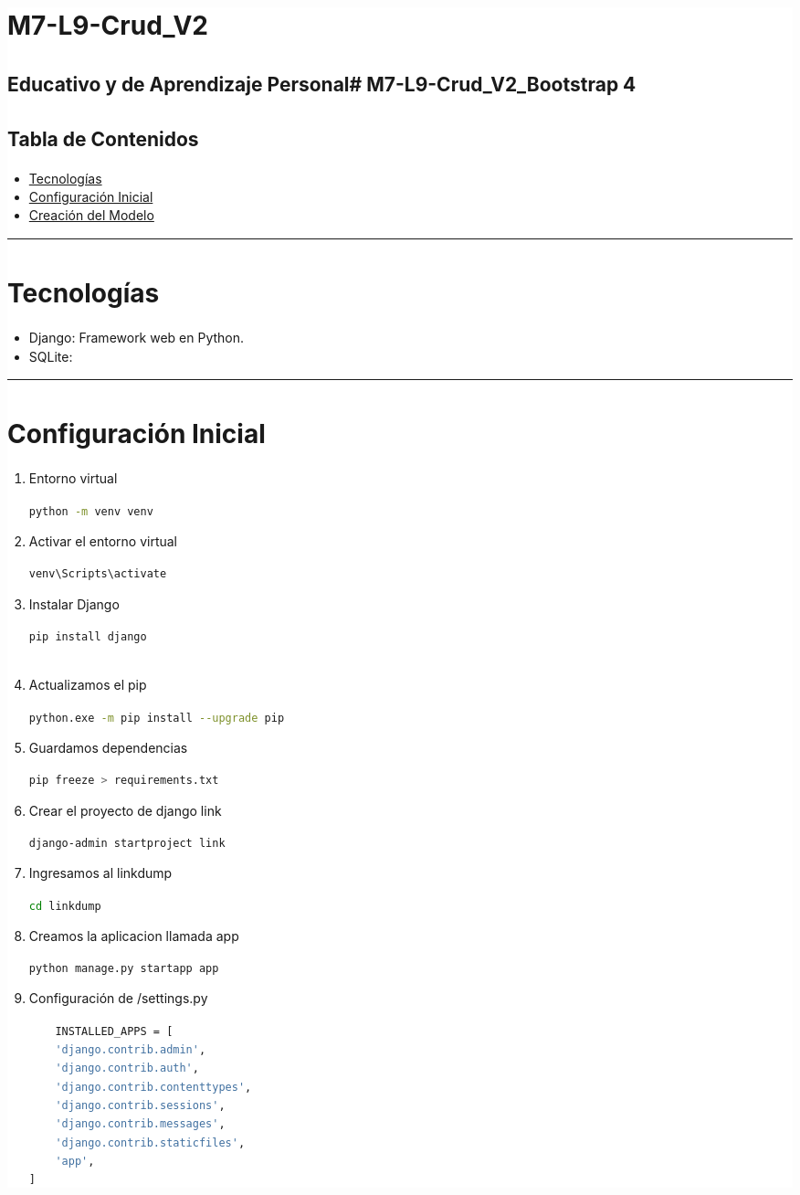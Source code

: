 # M7-L9-Crud_V2
Educativo y de Aprendizaje Personal# M7-L9-Crud_V2_Bootstrap 4
---
## Tabla de Contenidos
- [Tecnologías](#Tecnologías)
- [Configuración Inicial](#configuración-Inicial)
- [Creación del Modelo](#creación-del-modelo)
---
# Tecnologías
- Django: Framework web en Python.
- SQLite:
--- 
# Configuración Inicial 
1. Entorno virtual 
    ```bash 
    python -m venv venv

2. Activar el entorno virtual
    ```bash 
    venv\Scripts\activate

3. Instalar Django
    ```bash 
    pip install django 
        
4. Actualizamos el pip 
    ```bash
    python.exe -m pip install --upgrade pip

5. Guardamos dependencias
    ```bash
    pip freeze > requirements.txt

6. Crear el proyecto de django  link
    ```bash 
    django-admin startproject link

7. Ingresamos al linkdump
    ```bash 
    cd linkdump

9. Creamos la aplicacion llamada app
    ```bash     
    python manage.py startapp app


10. Configuración de /settings.py 
    ```bash 
        INSTALLED_APPS = [
        'django.contrib.admin',
        'django.contrib.auth',
        'django.contrib.contenttypes',
        'django.contrib.sessions',
        'django.contrib.messages',
        'django.contrib.staticfiles',
        'app',
    ]
